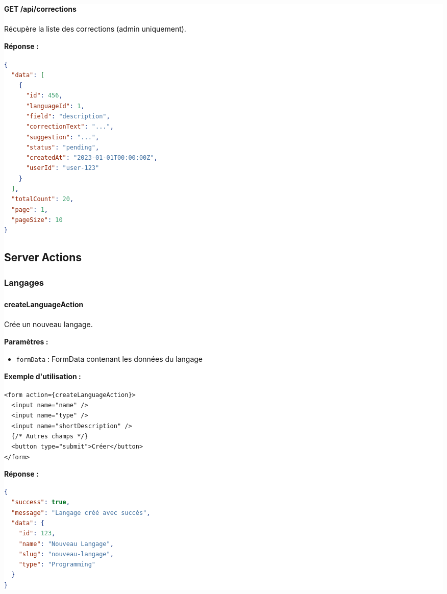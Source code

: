 #### GET /api/corrections

Récupère la liste des corrections (admin uniquement).

**Réponse :**

```json
{
  "data": [
    {
      "id": 456,
      "languageId": 1,
      "field": "description",
      "correctionText": "...",
      "suggestion": "...",
      "status": "pending",
      "createdAt": "2023-01-01T00:00:00Z",
      "userId": "user-123"
    }
  ],
  "totalCount": 20,
  "page": 1,
  "pageSize": 10
}
```

## Server Actions

### Langages

#### createLanguageAction

Crée un nouveau langage.

**Paramètres :**

- `formData` : FormData contenant les données du langage


**Exemple d'utilisation :**

```typescriptreact
<form action={createLanguageAction}>
  <input name="name" />
  <input name="type" />
  <input name="shortDescription" />
  {/* Autres champs */}
  <button type="submit">Créer</button>
</form>
```

**Réponse :**

```json
{
  "success": true,
  "message": "Langage créé avec succès",
  "data": {
    "id": 123,
    "name": "Nouveau Langage",
    "slug": "nouveau-langage",
    "type": "Programming"
  }
}
```

